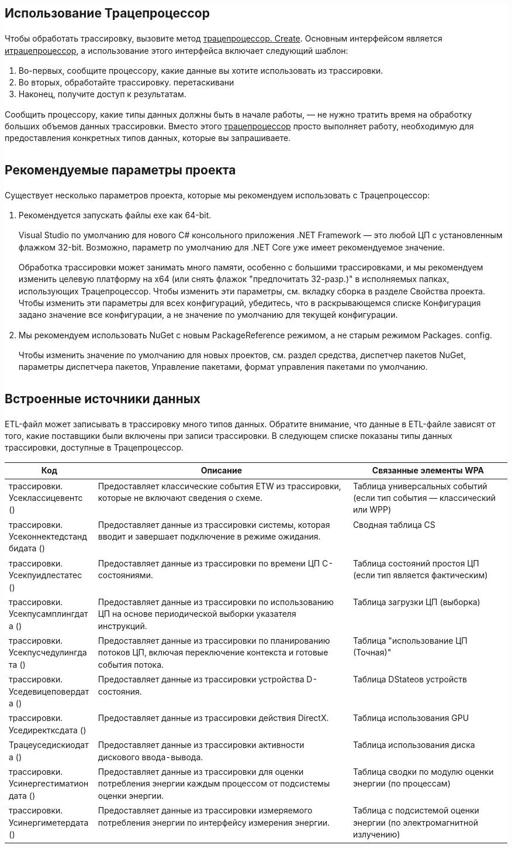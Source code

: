 ## <a name="using-traceprocessor"></a>Использование Трацепроцессор

Чтобы обработать трассировку, вызовите метод [трацепроцессор. Create](https://docs.microsoft.com/dotnet/api/microsoft.windows.eventtracing.traceprocessor.create). Основным интерфейсом является [итрацепроцессор](https://docs.microsoft.com/dotnet/api/microsoft.windows.eventtracing.itraceprocessor), а использование этого интерфейса включает следующий шаблон:

1. Во-первых, сообщите процессору, какие данные вы хотите использовать из трассировки.
2. Во вторых, обработайте трассировку. перетаскивани
3. Наконец, получите доступ к результатам.

Сообщить процессору, какие типы данных должны быть в начале работы, — не нужно тратить время на обработку больших объемов данных трассировки. Вместо этого [трацепроцессор](https://docs.microsoft.com/dotnet/api/microsoft.windows.eventtracing.traceprocessor) просто выполняет работу, необходимую для предоставления конкретных типов данных, которые вы запрашиваете.

## <a name="recommended-project-settings"></a>Рекомендуемые параметры проекта

Существует несколько параметров проекта, которые мы рекомендуем использовать с Трацепроцессор:

1. Рекомендуется запускать файлы exe как 64-bit.

    Visual Studio по умолчанию для нового C# консольного приложения .NET Framework — это любой ЦП с установленным флажком 32-bit. Возможно, параметр по умолчанию для .NET Core уже имеет рекомендуемое значение.

    Обработка трассировки может занимать много памяти, особенно с большими трассировками, и мы рекомендуем изменить целевую платформу на x64 (или снять флажок "предпочитать 32-разр.)" в исполняемых папках, использующих Трацепроцессор. Чтобы изменить эти параметры, см. вкладку сборка в разделе Свойства проекта. Чтобы изменить эти параметры для всех конфигураций, убедитесь, что в раскрывающемся списке Конфигурация задано значение все конфигурации, а не значение по умолчанию для текущей конфигурации.

2. Мы рекомендуем использовать NuGet с новым PackageReference режимом, а не старым режимом Packages. config.

    Чтобы изменить значение по умолчанию для новых проектов, см. раздел средства, диспетчер пакетов NuGet, параметры диспетчера пакетов, Управление пакетами, формат управления пакетами по умолчанию.

## <a name="built-in-data-sources"></a>Встроенные источники данных

ETL-файл может записывать в трассировку много типов данных. Обратите внимание, что данные в ETL-файле зависят от того, какие поставщики были включены при записи трассировки. В следующем списке показаны типы данных трассировки, доступные в Трацепроцессор.

| Код                                      | Описание                                                                                                                | Связанные элементы WPA                                                    |
|-------------------------------------------|----------------------------------------------------------------------------------------------------------------------------|----------------------------------------------------------------------|
| трассировки. Усеклассицевентс ()                  | Предоставляет классические события ETW из трассировки, которые не включают сведения о схеме.                                         | Таблица универсальных событий (если тип события — классический или WPP)             |
| трассировки. Усеконнектедстандбидата ()           | Предоставляет данные из трассировки системы, которая вводит и завершает подключение в режиме ожидания.                                        | Сводная таблица CS                                                     |
| трассировки. Усекпуидлестатес ()                  | Предоставляет данные из трассировки по времени ЦП C-состояниями.                                                                             | Таблица состояний простоя ЦП (если тип является фактическим)                          |
| трассировки. Усекпусамплингдата ()                | Предоставляет данные из трассировки по использованию ЦП на основе периодической выборки указателя инструкций.                          | Таблица загрузки ЦП (выборка)                                            |
| трассировки. Усекпусчедулингдата ()              | Предоставляет данные из трассировки по планированию потоков ЦП, включая переключение контекста и готовые события потока.                | Таблица "использование ЦП (Точная)"                                            |
| трассировки. Уседевицеповердата ()                | Предоставляет данные из трассировки устройства D-состояния.                                                                          | Таблица DStateов устройств                                                  |
| трассировки. Уседиректксдата ()                    | Предоставляет данные из трассировки действия DirectX.                                                                         | Таблица использования GPU                                                |
| Трацеуседискиодата ()                      | Предоставляет данные из трассировки активности дискового ввода-вывода.                                                                        | Таблица использования диска                                                     |
| трассировки. Усинергестиматиондата ()           | Предоставляет данные из трассировки для оценки потребления энергии каждым процессом от подсистемы оценки энергии.                         | Таблица сводки по модулю оценки энергии (по процессам)                  |
| трассировки. Усинергиметердата ()                | Предоставляет данные из трассировки измеряемого потребления энергии по интерфейсу измерения энергии.                                  | Таблица с подсистемой оценки энергии (по электромагнитной излучению)                              |